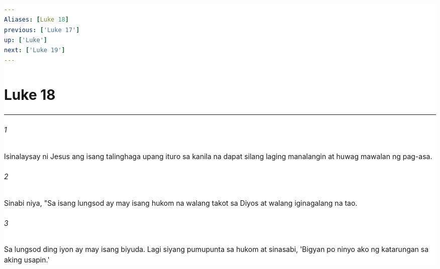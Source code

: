 ```yaml
---
Aliases: [Luke 18]
previous: ['Luke 17']
up: ['Luke']
next: ['Luke 19']
---
```

# Luke 18

***












###### 1 





Isinalaysay ni Jesus ang isang talinghaga upang ituro sa kanila na dapat silang laging manalangin at huwag mawalan ng pag-asa. 











###### 2 





Sinabi niya, "Sa isang lungsod ay may isang hukom na walang takot sa Diyos at walang iginagalang na tao. 











###### 3 





Sa lungsod ding iyon ay may isang biyuda. Lagi siyang pumupunta sa hukom at sinasabi, 'Bigyan po ninyo ako ng katarungan sa aking usapin.' 


